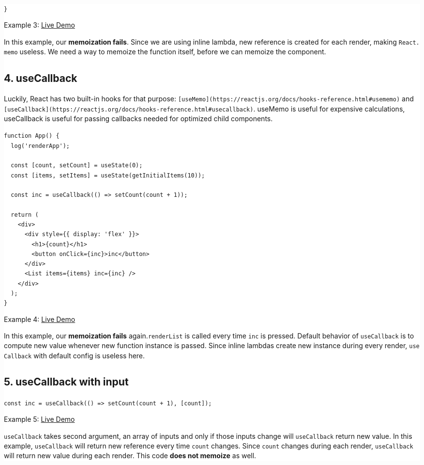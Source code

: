 ```
}
```

Example 3: [Live Demo](https://stackblitz.com/edit/react-hooks-memoization-3)

In this example, our **memoization fails**. Since we are using inline lambda, new reference is created for each render, making `React.memo` useless. We need a way to memoize the function itself, before we can memoize the component.

## 4. useCallback

Luckily, React has two built-in hooks for that purpose: `[useMemo](https://reactjs.org/docs/hooks-reference.html#usememo)` and `[useCallback](https://reactjs.org/docs/hooks-reference.html#usecallback)`. useMemo is useful for expensive calculations, useCallback is useful for passing callbacks needed for optimized child components.

```
function App() {
  log('renderApp');

  const [count, setCount] = useState(0);
  const [items, setItems] = useState(getInitialItems(10));

  const inc = useCallback(() => setCount(count + 1));

  return (
    <div>
      <div style={{ display: 'flex' }}>
        <h1>{count}</h1>
        <button onClick={inc}>inc</button>
      </div>
      <List items={items} inc={inc} />
    </div>
  );
}
```

Example 4: [Live Demo](https://stackblitz.com/edit/react-hooks-memoization-4)

In this example, our **memoization fails** again.`renderList` is called every time `inc` is pressed. Default behavior of `useCallback` is to compute new value whenever new function instance is passed. Since inline lambdas create new instance during every render, `useCallback` with default config is useless here.

## 5. useCallback with input

```
const inc = useCallback(() => setCount(count + 1), [count]);
```

Example 5: [Live Demo](https://stackblitz.com/edit/react-hooks-memoization-5)

`useCallback` takes second argument, an array of inputs and only if those inputs change will `useCallback` return new value. In this example, `useCallback` will return new reference every time `count` changes. Since `count` changes during each render, `useCallback` will return new value during each render. This code **does not memoize** as well.

